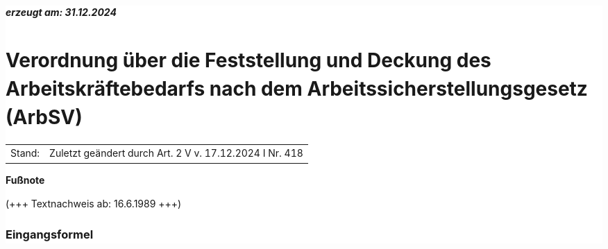 <td colspan="2">

  
  

##### erzeugt am: 31.12.2024

</td>

</tr>

</table>

<span id="BJNR010710989.html"></span>

# Verordnung über die Feststellung und Deckung des Arbeitskräftebedarfs nach dem Arbeitssicherstellungsgesetz (ArbSV)

<div>

<div class="jnhtml">

|        |                                                         |
| ------ | ------------------------------------------------------- |
| Stand: | Zuletzt geändert durch Art. 2 V v. 17.12.2024 I Nr. 418 |

</div>

</div>

<div>

  
**Fußnote**

<div class="jnhtml">

<div>

<div class="jurAbsatz">

(+++ Textnachweis ab: 16.6.1989 +++)

</div>

</div>

</div>

</div>

<span id="BJNR010710989BJNE000100326.html"></span>

### Eingangsformel  

<div>

<div class="jnhtml">

<div>

<div class="jurAbsatz">
